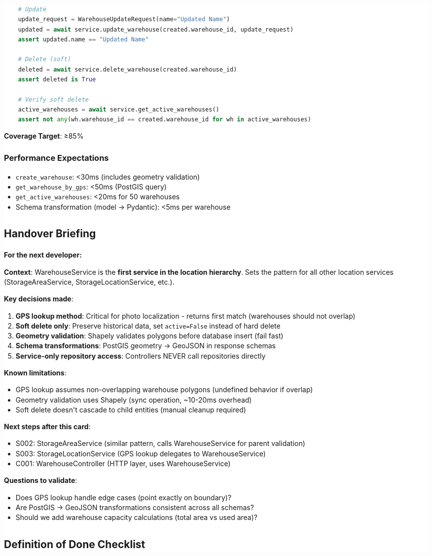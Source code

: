 ```python
    # Update
    update_request = WarehouseUpdateRequest(name="Updated Name")
    updated = await service.update_warehouse(created.warehouse_id, update_request)
    assert updated.name == "Updated Name"

    # Delete (soft)
    deleted = await service.delete_warehouse(created.warehouse_id)
    assert deleted is True

    # Verify soft delete
    active_warehouses = await service.get_active_warehouses()
    assert not any(wh.warehouse_id == created.warehouse_id for wh in active_warehouses)
```

**Coverage Target**: ≥85%

### Performance Expectations
- `create_warehouse`: <30ms (includes geometry validation)
- `get_warehouse_by_gps`: <50ms (PostGIS query)
- `get_active_warehouses`: <20ms for 50 warehouses
- Schema transformation (model → Pydantic): <5ms per warehouse

## Handover Briefing

**For the next developer:**

**Context**: WarehouseService is the **first service in the location hierarchy**. Sets the pattern for all other location services (StorageAreaService, StorageLocationService, etc.).

**Key decisions made**:
1. **GPS lookup method**: Critical for photo localization - returns first match (warehouses should not overlap)
2. **Soft delete only**: Preserve historical data, set `active=False` instead of hard delete
3. **Geometry validation**: Shapely validates polygons before database insert (fail fast)
4. **Schema transformations**: PostGIS geometry → GeoJSON in response schemas
5. **Service-only repository access**: Controllers NEVER call repositories directly

**Known limitations**:
- GPS lookup assumes non-overlapping warehouse polygons (undefined behavior if overlap)
- Geometry validation uses Shapely (sync operation, ~10-20ms overhead)
- Soft delete doesn't cascade to child entities (manual cleanup required)

**Next steps after this card**:
- S002: StorageAreaService (similar pattern, calls WarehouseService for parent validation)
- S003: StorageLocationService (GPS lookup delegates to WarehouseService)
- C001: WarehouseController (HTTP layer, uses WarehouseService)

**Questions to validate**:
- Does GPS lookup handle edge cases (point exactly on boundary)?
- Are PostGIS → GeoJSON transformations consistent across all schemas?
- Should we add warehouse capacity calculations (total area vs used area)?

## Definition of Done Checklist
